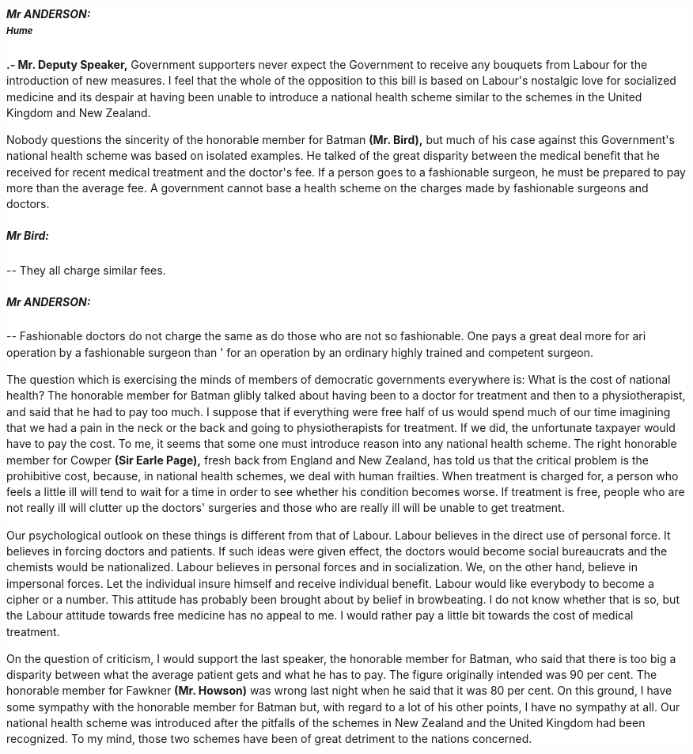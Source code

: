 ##### Mr ANDERSON:<br><small class="text-muted">Hume</small>


 **.- Mr. Deputy Speaker,** Government supporters never expect the Government to receive any bouquets from Labour for the introduction of new measures. I feel that the whole of the opposition to this bill is based on Labour's nostalgic love for socialized medicine and its despair at having been unable to introduce a national health scheme similar to the schemes in the United Kingdom and New Zealand. 

Nobody questions the sincerity of the honorable member for Batman  **(Mr. Bird),**  but much of his case against this Government's national health scheme was based on isolated examples. He talked of the great disparity between the medical benefit that he received for recent medical treatment and the doctor's fee. If a person goes to a fashionable surgeon, he must be prepared to pay more than the average fee. A government cannot base a health scheme on the charges made by fashionable surgeons and doctors. 

##### Mr Bird:

--  They all charge similar fees. 

##### Mr ANDERSON:

-- Fashionable doctors do not charge the same as do those who are not so fashionable. One pays a great deal more for ari operation by a fashionable surgeon than ' for an operation by an ordinary highly trained and competent surgeon. 

The question which is exercising the minds of members of democratic governments everywhere is: What is the cost of national health? The honorable member for Batman glibly talked about having been to a doctor for treatment and then to a physiotherapist, and said that he had to pay too much. I suppose that if everything were free half of us would spend much of our time imagining that we had a pain in the neck or the back and going to physiotherapists for treatment. If we did, the unfortunate taxpayer would have to pay the cost. To me, it seems that some one must introduce reason into any national health scheme. The right honorable member for Cowper  **(Sir Earle Page),**  fresh back from England and New Zealand, has told us that the critical problem is the prohibitive cost, because, in national health schemes, we deal with human frailties. When treatment is charged for, a person who feels a little ill will tend to wait for a time in order to see whether his condition becomes worse. If treatment is free, people who are not really ill will clutter up the doctors' surgeries and those who are really ill will be unable to get treatment. 

Our psychological outlook on these things is different from that of Labour. Labour believes in the direct use of personal force. It believes in forcing doctors and patients. If such ideas were given effect, the doctors would become social bureaucrats and the chemists would be nationalized. Labour believes in personal forces and in socialization. We, on the other hand, believe in impersonal forces. Let the individual insure himself and receive individual benefit. Labour would like everybody to become a cipher or a number. This attitude has probably been brought about by belief in browbeating. I do not know whether that is so, but the Labour attitude towards free medicine has no appeal to me. I would rather pay a little bit towards the cost of medical treatment. 

On the question of criticism, I would support the last  speaker,  the honorable member for Batman, who said that there is too big a disparity between what the average patient gets and what he has to pay. The figure originally intended was 90 per cent. The honorable member for Fawkner  **(Mr. Howson)**  was wrong last night when he said that it was 80 per cent. On this ground, I have some sympathy with the honorable member for Batman but, with regard to a lot of his other points, I have no sympathy at all. Our national health scheme was introduced after the pitfalls of the schemes in New Zealand and the United Kingdom had been recognized. To my mind, those two schemes have been of great detriment to the nations concerned. 
